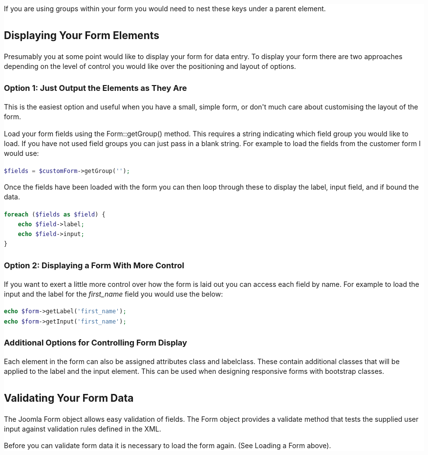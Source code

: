 If you are using groups within your form you would need to nest these keys under a parent element.


## Displaying Your Form Elements ##

Presumably you at some point would  like to display your form for data entry.  To display your form there are two approaches depending on the level of control you would like over the positioning and layout of options.

### Option 1: Just Output the Elements as They Are ###

This is the easiest option and useful when you have a small, simple form, or don't much care about customising the layout of the form.

Load your form fields using the Form::getGroup() method.  This requires a string indicating which field group you would like to load.  If you have not used field groups you can just pass in a blank string.  For example to load the fields from the customer form I would use:

```php
$fields = $customForm->getGroup('');
```

Once the fields have been loaded with the form you can then loop through these to display the label, input field, and if bound the data.

```php
foreach ($fields as $field) {
	echo $field->label;
	echo $field->input;
}
```

### Option 2: Displaying a Form With More Control ###

If you want to exert a little more control over how the form is laid out you can access each field by name.  For example to load the input and the label for the *first_name* field you would use the below:

```php
echo $form->getLabel('first_name');
echo $form->getInput('first_name');
```

### Additional Options for Controlling Form Display ###

Each element in the form can also be assigned attributes class and labelclass.  These contain additional classes that will be applied to the label and the input element.  This can be used when designing responsive forms with bootstrap classes.

## Validating Your Form Data ##

The Joomla Form object allows easy validation of fields.  The Form object provides a validate method that tests the supplied user input against validation rules defined in the XML.

Before you can validate form data it is necessary to load the form again. (See Loading a Form above).

